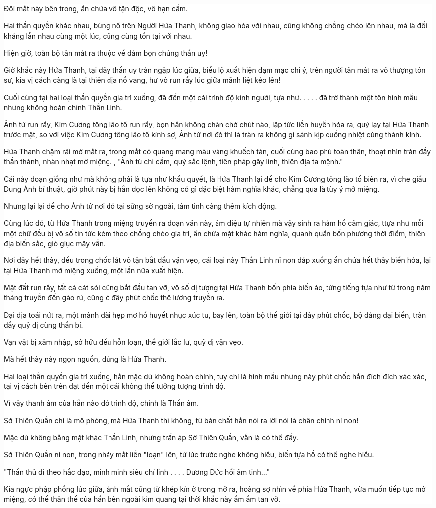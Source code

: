 Đôi mắt này bên trong, ẩn chứa vô tận độc, vô hạn cấm.

Hai thần quyền khác nhau, bùng nổ trên Người Hứa Thanh, không giao hòa với nhau, cũng không chồng chéo lên nhau, mà là đối kháng lẫn nhau cùng một lúc, cũng cùng tồn tại với nhau.

Hiện giờ, toàn bộ tản mát ra thuộc về đám bọn chúng thần uy!

Giờ khắc này Hứa Thanh, tại đây thần uy tràn ngập lúc giữa, biểu lộ xuất hiện đạm mạc chi ý, trên người tản mát ra vô thượng tôn sư, kia vị cách càng là tại thiên địa nổ vang, hư vô run rẩy lúc giữa mãnh liệt kéo lên!

Cuối cùng tại hai loại thần quyền gia trì xuống, đã đến một cái trình độ kinh người, tựa như. . . . . đã trở thành một tôn hình mẫu nhưng không hoàn chỉnh Thần Linh.

Ảnh tử run rẩy, Kim Cương tông lão tổ run rẩy, bọn hắn không chần chờ chút nào, lập tức liền huyễn hóa ra, quỳ lạy tại Hứa Thanh trước mặt, so với việc Kim Cương tông lão tổ kính sợ, Ảnh tử nơi đó thì là tràn ra không gì sánh kịp cuồng nhiệt cùng thành kính.

Hứa Thanh chậm rãi mở mắt ra, trong mắt có quang mang màu vàng khuếch tán, cuối cùng bao phủ toàn thân, thoạt nhìn tràn đầy thần thánh, nhàn nhạt mở miệng. , "Ảnh tù chi cấm, quỷ sắc lệnh, tiên pháp gãy linh, thiên địa ta mệnh."

Cái này đoạn giống như mà không phải là tựa như khẩu quyết, là Hứa Thanh lại để cho Kim Cương tông lão tổ biên ra, vì che giấu Dung Ảnh bí thuật, giờ phút này bị hắn đọc lên không có gì đặc biệt hàm nghĩa khác, chẳng qua là tùy ý mở miệng.

Nhưng lại lại để cho Ảnh tử nơi đó tại sững sờ ngoài, tâm tình càng thêm kích động.

Cùng lúc đó, từ Hứa Thanh trong miệng truyền ra đoạn văn này, âm điệu tự nhiên mà vậy sinh ra hàm hồ cảm giác, ttựa như mỗi một chữ đều bị vô số tin tức kèm theo chồng chéo gia trì, ẩn chứa mặt khác hàm nghĩa, quanh quẩn bốn phương thời điểm, thiên địa biến sắc, gió giục mây vần.

Nơi đây hết thảy, đều trong chốc lát vô tận bắt đầu vặn vẹo, cái loại này Thần Linh nỉ non đáp xuống ẩn chứa hết thảy biến hóa, lại tại Hứa Thanh mở miệng xuống, một lần nữa xuất hiện.

Mặt đất run rẩy, tất cả cát sỏi cũng bắt đầu tan vỡ, vô số dị tượng tại Hứa Thanh bốn phía biến ảo, từng tiếng tựa như từ trong năm tháng truyền đến gào rú, cũng ở đây phút chốc thê lương truyền ra.

Đại địa toái nứt ra, một mảnh dài hẹp mơ hồ huyết nhục xúc tu, bay lên, toàn bộ thế giới tại đây phút chốc, bộ dáng đại biến, tràn đầy quỷ dị cùng thần bí.

Vạn vật bị xâm nhập, sở hữu đều hỗn loạn, thế giới lắc lư, quỷ dị vặn vẹo.

Mà hết thảy này ngọn nguồn, đúng là Hứa Thanh.

Hai loại thần quyền gia trì xuống, hắn mặc dù không hoàn chỉnh, tuy chỉ là hình mẫu nhưng này phút chốc hắn đích đích xác xác, tại vị cách bên trên đạt đến một cái không thể tưởng tượng trình độ.

Vì vậy thanh âm của hắn nào đó trình độ, chính là Thần âm.

Sở Thiên Quần chỉ là mô phỏng, mà Hứa Thanh thì không, từ bản chất hắn nói ra lời nói là chân chính nỉ non!

Mặc dù không bằng mặt khác Thần Linh, nhưng trấn áp Sở Thiên Quần, vẫn là có thể đấy.

Sở Thiên Quần nỉ non, trong nháy mắt liền "loạn" lên, từ lúc trước nghe không hiểu, biến tựa hồ có thể nghe hiểu.

"Thần thủ đi theo hắc đạo, minh minh siêu chí linh . . . . Dương Đức hối âm tinh..."

Kia ngực phập phồng lúc giữa, ánh mắt cũng từ khép kín ở trong mở ra, hoảng sợ nhìn về phía Hứa Thanh, vừa muốn tiếp tục mở miệng, có thể thân thể của hắn bên ngoài kim quang tại thời khắc này ầm ầm tan vỡ.

